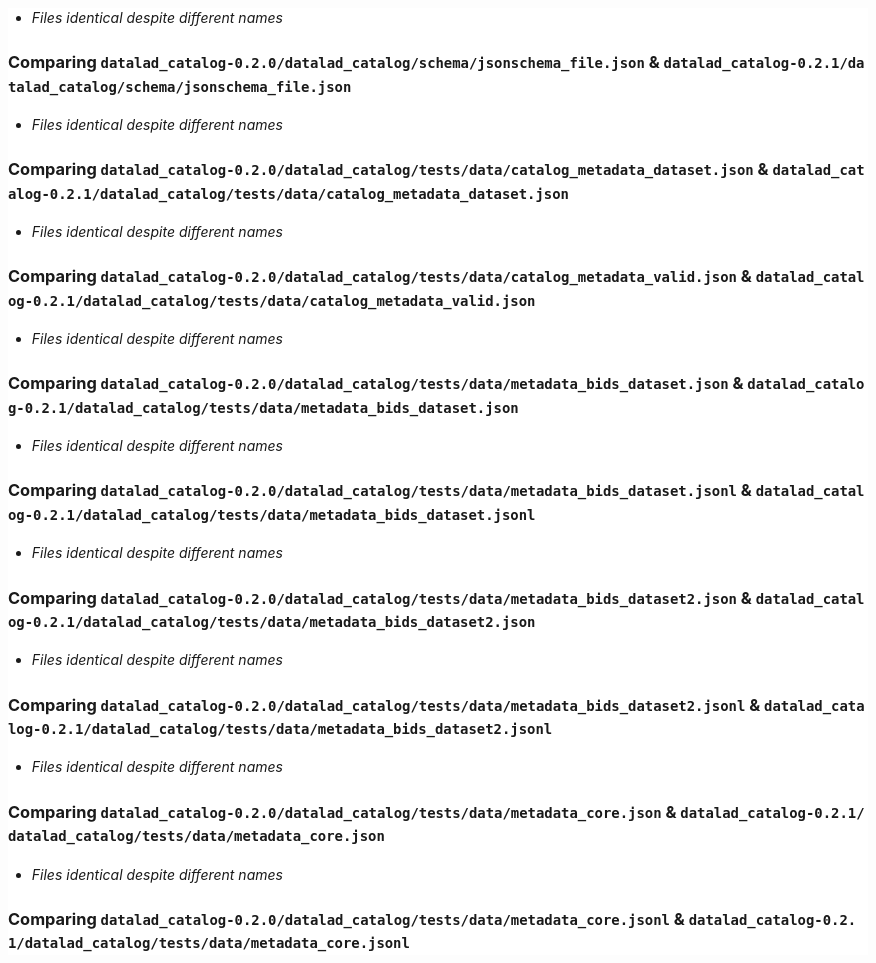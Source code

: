 * *Files identical despite different names*

### Comparing `datalad_catalog-0.2.0/datalad_catalog/schema/jsonschema_file.json` & `datalad_catalog-0.2.1/datalad_catalog/schema/jsonschema_file.json`

 * *Files identical despite different names*

### Comparing `datalad_catalog-0.2.0/datalad_catalog/tests/data/catalog_metadata_dataset.json` & `datalad_catalog-0.2.1/datalad_catalog/tests/data/catalog_metadata_dataset.json`

 * *Files identical despite different names*

### Comparing `datalad_catalog-0.2.0/datalad_catalog/tests/data/catalog_metadata_valid.json` & `datalad_catalog-0.2.1/datalad_catalog/tests/data/catalog_metadata_valid.json`

 * *Files identical despite different names*

### Comparing `datalad_catalog-0.2.0/datalad_catalog/tests/data/metadata_bids_dataset.json` & `datalad_catalog-0.2.1/datalad_catalog/tests/data/metadata_bids_dataset.json`

 * *Files identical despite different names*

### Comparing `datalad_catalog-0.2.0/datalad_catalog/tests/data/metadata_bids_dataset.jsonl` & `datalad_catalog-0.2.1/datalad_catalog/tests/data/metadata_bids_dataset.jsonl`

 * *Files identical despite different names*

### Comparing `datalad_catalog-0.2.0/datalad_catalog/tests/data/metadata_bids_dataset2.json` & `datalad_catalog-0.2.1/datalad_catalog/tests/data/metadata_bids_dataset2.json`

 * *Files identical despite different names*

### Comparing `datalad_catalog-0.2.0/datalad_catalog/tests/data/metadata_bids_dataset2.jsonl` & `datalad_catalog-0.2.1/datalad_catalog/tests/data/metadata_bids_dataset2.jsonl`

 * *Files identical despite different names*

### Comparing `datalad_catalog-0.2.0/datalad_catalog/tests/data/metadata_core.json` & `datalad_catalog-0.2.1/datalad_catalog/tests/data/metadata_core.json`

 * *Files identical despite different names*

### Comparing `datalad_catalog-0.2.0/datalad_catalog/tests/data/metadata_core.jsonl` & `datalad_catalog-0.2.1/datalad_catalog/tests/data/metadata_core.jsonl`
